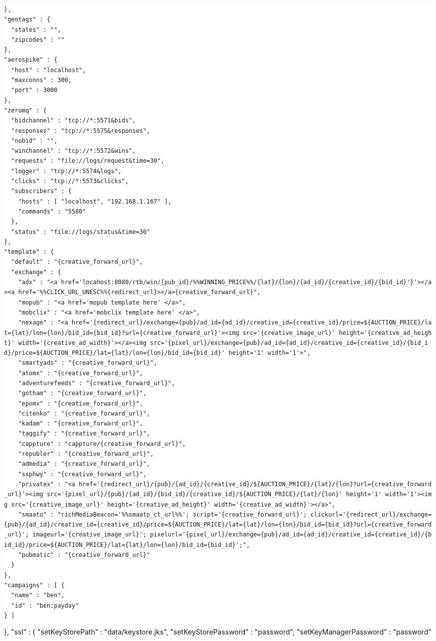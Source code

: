     },
    "geotags" : {
      "states" : "",
      "zipcodes" : ""
    },
    "aerospike" : {
      "host" : "localhost",
      "maxconns" : 300,
      "port" : 3000
    },
    "zeromq" : {
      "bidchannel" : "tcp://*:5571&bids",
      "responses" : "tcp://*:5575&responses",
      "nobid" : "",
      "winchannel" : "tcp://*:5572&wins",
      "requests" : "file://logs/request&time=30",
      "logger" : "tcp://*:5574&logs",
      "clicks" : "tcp://*:5573&clicks",
      "subscribers" : {
        "hosts" : [ "localhost", "192.168.1.167" ],
        "commands" : "5580"
      },
      "status" : "file://logs/status&time=30"
    },
    "template" : {
      "default" : "{creative_forward_url}",
      "exchange" : {
        "adx" : "<a href='locahost:8080/rtb/win/{pub_id}/%%WINNING_PRICE%%/{lat}/{lon}/{ad_id}/{creative_id}/{bid_id}'}'></a><a href='%%CLICK_URL_UNESC%%{redirect_url}></a>{creative_forward_url}",
        "mopub" : "<a href='mopub template here' </a>",
        "mobclix" : "<a href='mobclix template here' </a>",
        "nexage" : "<a href='{redirect_url}/exchange={pub}/ad_id={ad_id}/creative_id={creative_id}/price=${AUCTION_PRICE}/lat={lat}/lon={lon}/bid_id={bid_id}?url={creative_forward_url}'><img src='{creative_image_url}' height='{creative_ad_height}' width='{creative_ad_width}'></a><img src='{pixel_url}/exchange={pub}/ad_id={ad_id}/creative_id={creative_id}/{bid_id}/price=${AUCTION_PRICE}/lat={lat}/lon={lon}/bid_id={bid_id}' height='1' width='1'>",
        "smartyads" : "{creative_forward_url}",
        "atomx" : "{creative_forward_url}",
        "adventurefeeds" : "{creative_forward_url}",
        "gotham" : "{creative_forward_url}",
        "epomx" : "{creative_forward_url}",
        "citenko" : "{creative_forward_url}",
        "kadam" : "{creative_forward_url}",
        "taggify" : "{creative_forward_url}",
        "cappture" : "cappture/{creative_forward_url}",
        "republer" : "{creative_forward_url}",
        "admedia" : "{creative_forward_url}",
        "ssphwy" : "{creative_forward_url}",
        "privatex" : "<a href='{redirect_url}/{pub}/{ad_id}/{creative_id}/${AUCTION_PRICE}/{lat}/{lon}?url={creative_forward_url}'><img src='{pixel_url}/{pub}/{ad_id}/{bid_id}/{creative_id}/${AUCTION_PRICE}/{lat}/{lon}' height='1' width='1'><img src='{creative_image_url}' height='{creative_ad_height}' width='{creative_ad_width}'></a>",
        "smaato" : "richMediaBeacon='%%smaato_ct_url%%'; script='{creative_forward_url}'; clickurl='{redirect_url}/exchange={pub}/{ad_id}/creative_id={creative_id}/price=${AUCTION_PRICE}/lat={lat}/lon={lon}/bid_id={bid_id}?url={creative_forward_url}'; imageurl='{creative_image_url}'; pixelurl='{pixel_url}/exchange={pub}/ad_id={ad_id}/creative_id={creative_id}/{bid_id}/price=${AUCTION_PRICE}/lat={lat}/lon={lon}/bid_id={bid_id}';",
        "pubmatic" : "{creative_forward_url}"
      }
    },
    "campaigns" : [ {
      "name" : "ben",
      "id" : "ben:payday"
    } ]
  },
  "ssl" : {
    "setKeyStorePath" : "data/keystore.jks",
    "setKeyStorePassword" : "password",
    "setKeyManagerPassword" : "password"